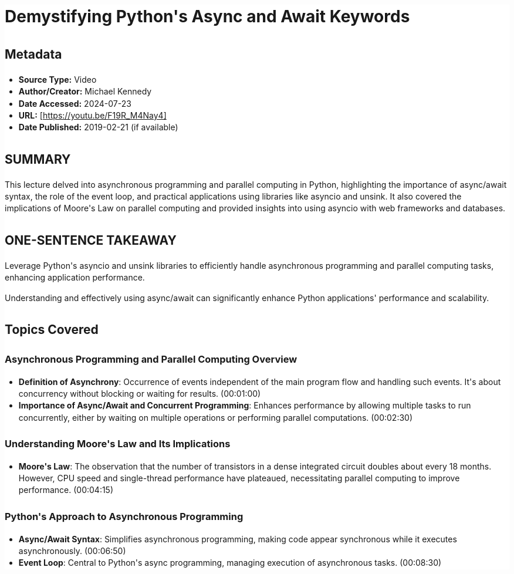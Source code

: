 # Demystifying Python's Async and Await Keywords

## Metadata

- **Source Type:** Video
- **Author/Creator:** Michael Kennedy
- **Date Accessed:** 2024-07-23
- **URL:** [https://youtu.be/F19R_M4Nay4]
- **Date Published:** 2019-02-21 (if available)

## SUMMARY

This lecture delved into asynchronous programming and parallel computing in Python, highlighting the
importance of async/await syntax, the role of the event loop, and practical applications using
libraries like asyncio and unsink. It also covered the implications of Moore's Law on parallel
computing and provided insights into using asyncio with web frameworks and databases.

## ONE-SENTENCE TAKEAWAY

Leverage Python's asyncio and unsink libraries to efficiently handle asynchronous programming and
parallel computing tasks, enhancing application performance.

Understanding and effectively using async/await can significantly enhance Python applications'
performance and scalability.

## Topics Covered

### Asynchronous Programming and Parallel Computing Overview

- **Definition of Asynchrony**: Occurrence of events independent of the main program flow and
  handling such events. It's about concurrency without blocking or waiting for results. (00:01:00)
- **Importance of Async/Await and Concurrent Programming**: Enhances performance by allowing
  multiple tasks to run concurrently, either by waiting on multiple operations or performing
  parallel computations. (00:02:30)

### Understanding Moore's Law and Its Implications

- **Moore's Law**: The observation that the number of transistors in a dense integrated circuit
  doubles about every 18 months. However, CPU speed and single-thread performance have plateaued,
  necessitating parallel computing to improve performance. (00:04:15)

### Python's Approach to Asynchronous Programming

- **Async/Await Syntax**: Simplifies asynchronous programming, making code appear synchronous while
  it executes asynchronously. (00:06:50)
- **Event Loop**: Central to Python's async programming, managing execution of asynchronous tasks.
  (00:08:30)
